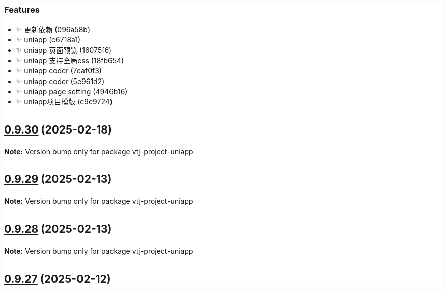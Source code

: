 
### Features

* ✨ 更新依赖 ([096a58b](https://gitee.com/newgateway/vtj/commits/096a58bc912583b89967553fde05850332d4e984))
* ✨ uniapp ([c6718a1](https://gitee.com/newgateway/vtj/commits/c6718a17adf444edf9b29cc36b701ecf39fffd56))
* ✨ uniapp 页面预览 ([16075f6](https://gitee.com/newgateway/vtj/commits/16075f6469f2e5790fe73ed7263b855fa8e4dd1d))
* ✨ uniapp 支持全局css ([18fb654](https://gitee.com/newgateway/vtj/commits/18fb654e13691b7226b77b6b93379b876d2089a2))
* ✨ uniapp coder ([7eaf0f3](https://gitee.com/newgateway/vtj/commits/7eaf0f3413b8cfbeb153e2d35b885975739a4945))
* ✨ uniapp coder ([5e961d2](https://gitee.com/newgateway/vtj/commits/5e961d2154bcce1bfefef8d054878df13aa706c8))
* ✨ uniapp page setting ([4946b16](https://gitee.com/newgateway/vtj/commits/4946b16a374781dd7af9c8aad8f64062c9e5425d))
* ✨ uniapp项目模版 ([c9e9724](https://gitee.com/newgateway/vtj/commits/c9e9724201eff42317e19a6b0c834c277a12cfe9))





## [0.9.30](https://gitee.com/newgateway/vtj/compare/vtj-project-uniapp@0.9.29...vtj-project-uniapp@0.9.30) (2025-02-18)

**Note:** Version bump only for package vtj-project-uniapp





## [0.9.29](https://gitee.com/newgateway/vtj/compare/vtj-project-uniapp@0.9.28...vtj-project-uniapp@0.9.29) (2025-02-13)

**Note:** Version bump only for package vtj-project-uniapp





## [0.9.28](https://gitee.com/newgateway/vtj/compare/vtj-project-uniapp@0.9.27...vtj-project-uniapp@0.9.28) (2025-02-13)

**Note:** Version bump only for package vtj-project-uniapp





## [0.9.27](https://gitee.com/newgateway/vtj/compare/vtj-project-uniapp@0.9.26...vtj-project-uniapp@0.9.27) (2025-02-12)
